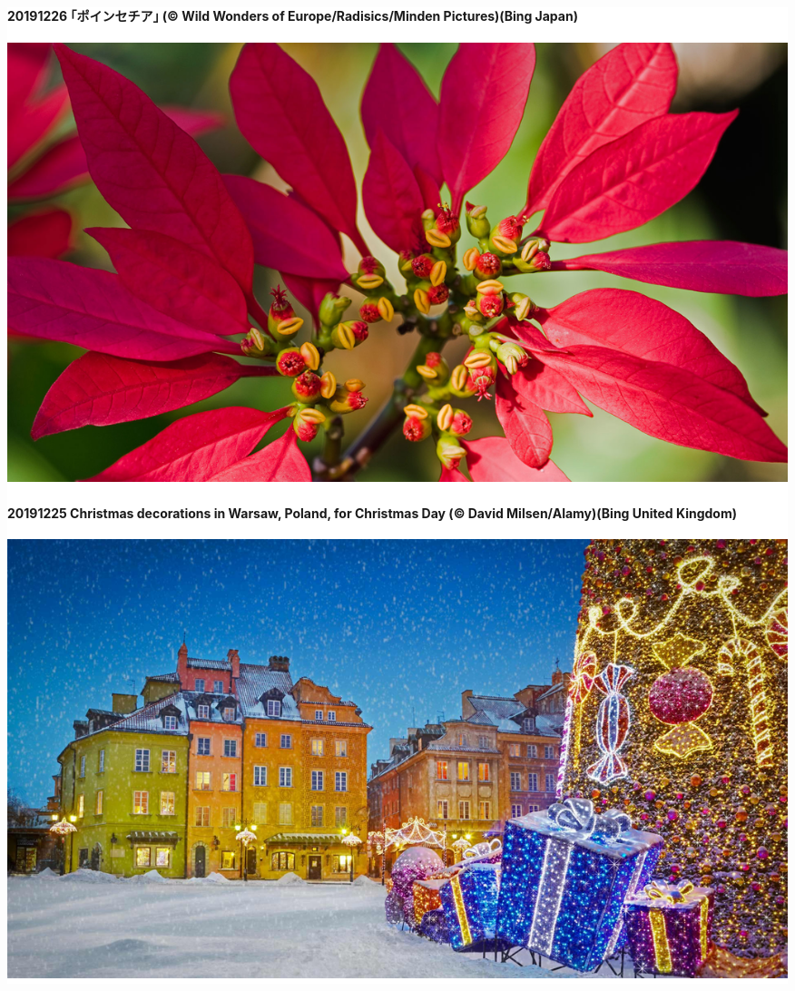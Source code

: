 #### 20191226 ｢ポインセチア｣ (© Wild Wonders of Europe/Radisics/Minden Pictures)(Bing Japan)

![](20191226_PoinsettiaBuds_1920x1080.jpg)

#### 20191225 Christmas decorations in Warsaw, Poland, for Christmas Day  (© David Milsen/Alamy)(Bing United Kingdom)

![](20191225_WarsawXmas_1920x1080.jpg)
